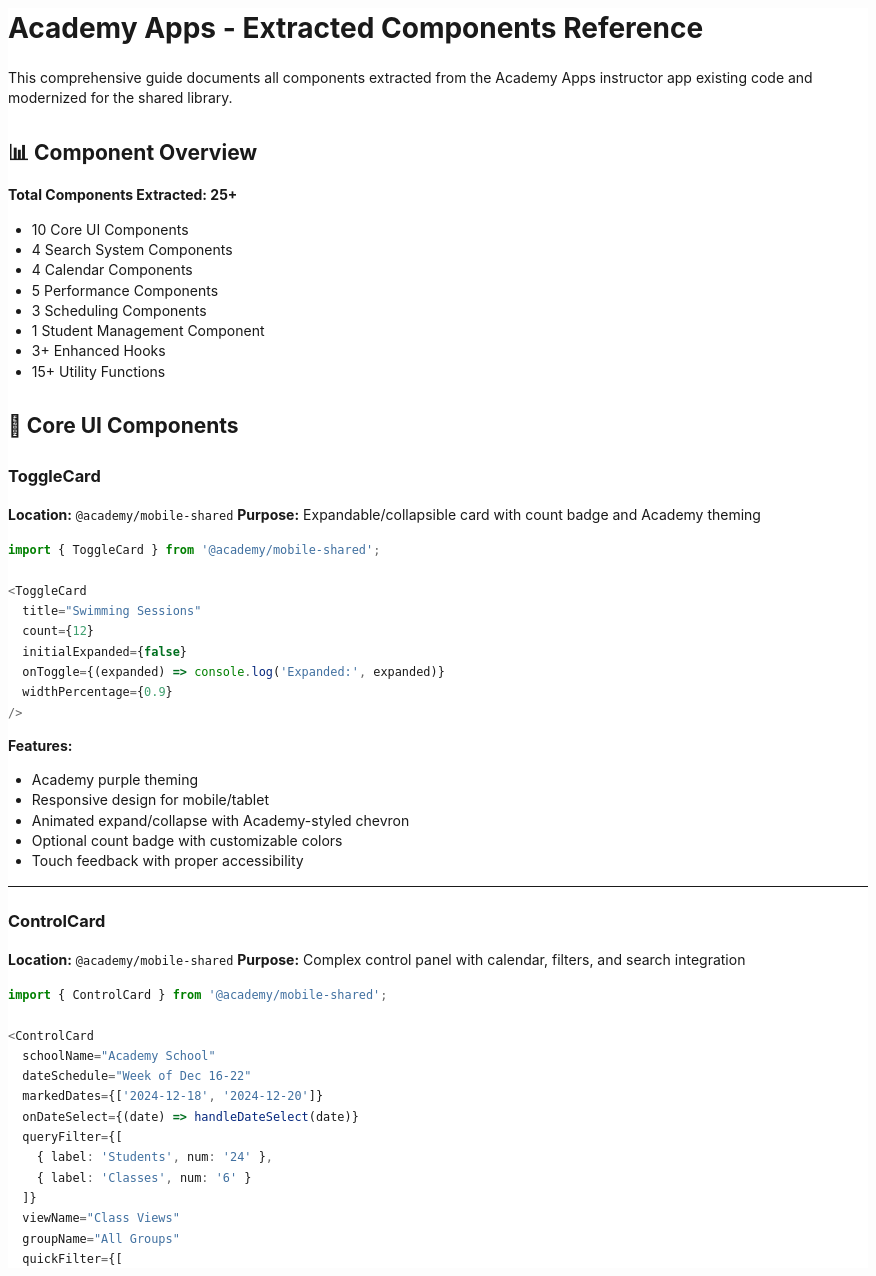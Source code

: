 # Academy Apps - Extracted Components Reference

This comprehensive guide documents all components extracted from the Academy Apps instructor app existing code and modernized for the shared library.

## 📊 **Component Overview**

**Total Components Extracted: 25+**
- 10 Core UI Components
- 4 Search System Components  
- 4 Calendar Components
- 5 Performance Components
- 3 Scheduling Components
- 1 Student Management Component
- 3+ Enhanced Hooks
- 15+ Utility Functions

## 🎨 **Core UI Components**

### **ToggleCard**
**Location:** `@academy/mobile-shared`
**Purpose:** Expandable/collapsible card with count badge and Academy theming

```typescript
import { ToggleCard } from '@academy/mobile-shared';

<ToggleCard
  title="Swimming Sessions"
  count={12}
  initialExpanded={false}
  onToggle={(expanded) => console.log('Expanded:', expanded)}
  widthPercentage={0.9}
/>
```

**Features:**
- Academy purple theming
- Responsive design for mobile/tablet
- Animated expand/collapse with Academy-styled chevron
- Optional count badge with customizable colors
- Touch feedback with proper accessibility

---

### **ControlCard**
**Location:** `@academy/mobile-shared`
**Purpose:** Complex control panel with calendar, filters, and search integration

```typescript
import { ControlCard } from '@academy/mobile-shared';

<ControlCard
  schoolName="Academy School"
  dateSchedule="Week of Dec 16-22"
  markedDates={['2024-12-18', '2024-12-20']}
  onDateSelect={(date) => handleDateSelect(date)}
  queryFilter={[
    { label: 'Students', num: '24' },
    { label: 'Classes', num: '6' }
  ]}
  viewName="Class Views"
  groupName="All Groups"
  quickFilter={[
```